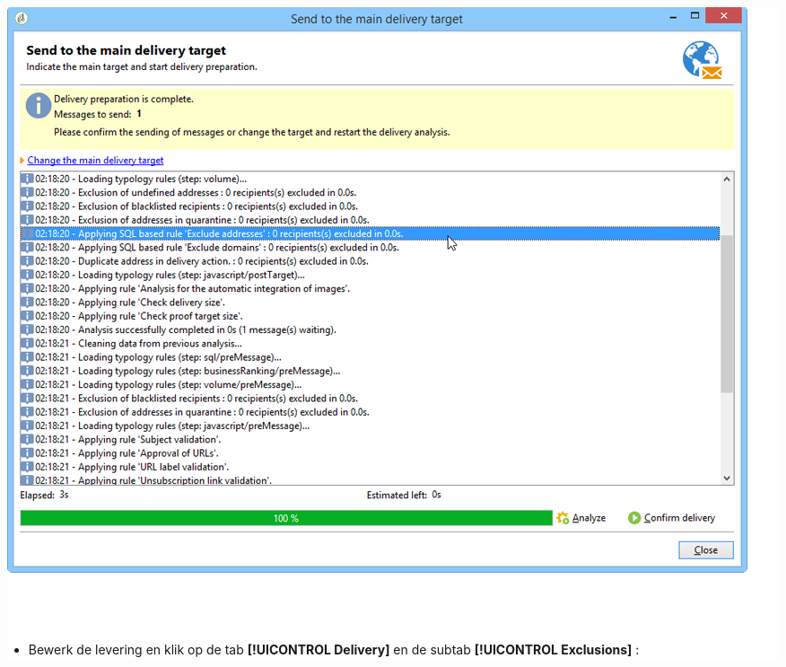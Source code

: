   ![](assets/campaign_opt_pressure_sample_1_8.png)

* Bewerk de levering en klik op de tab **[!UICONTROL Delivery]** en de subtab **[!UICONTROL Exclusions]** :
